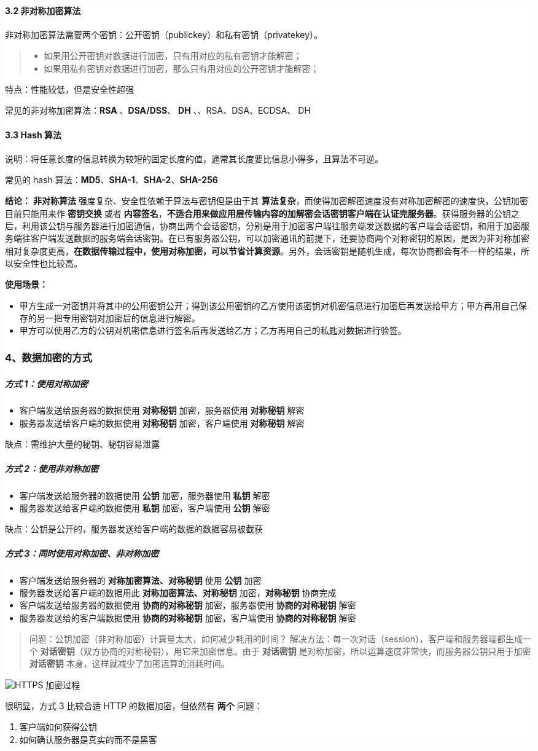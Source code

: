 #### 3.2 非对称加密算法

非对称加密算法需要两个密钥：公开密钥（publickey）和私有密钥（privatekey）。

> * 如果用公开密钥对数据进行加密，只有用对应的私有密钥才能解密；
> * 如果用私有密钥对数据进行加密，那么只有用对应的公开密钥才能解密；

特点：性能较低，但是安全性超强

常见的非对称加密算法：**RSA** 、**DSA/DSS**、 **DH** 、、RSA、DSA、ECDSA、 DH

#### 3.3 Hash 算法

说明：将任意长度的信息转换为较短的固定长度的值，通常其长度要比信息小得多，且算法不可逆。

常见的 hash 算法：**MD5**、**SHA-1**、**SHA-2**、**SHA-256**


**结论：** 
**非对称算法** 强度复杂、安全性依赖于算法与密钥但是由于其 **算法复杂**，而使得加密解密速度没有对称加密解密的速度快，公钥加密目前只能用来作 **密钥交换** 或者 **内容签名**，**不适合用来做应用层传输内容的加解密会话密钥客户端在认证完服务器**。获得服务器的公钥之后，利用该公钥与服务器进行加密通信，协商出两个会话密钥，分别是用于加密客户端往服务端发送数据的客户端会话密钥，和用于加密服务端往客户端发送数据的服务端会话密钥。在已有服务器公钥，可以加密通讯的前提下，还要协商两个对称密钥的原因，是因为非对称加密相对复杂度更高，**在数据传输过程中，使用对称加密，可以节省计算资源**。另外，会话密钥是随机生成，每次协商都会有不一样的结果，所以安全性也比较高。


**使用场景：** 
* 甲方生成一对密钥并将其中的公用密钥公开；得到该公用密钥的乙方使用该密钥对机密信息进行加密后再发送给甲方；甲方再用自己保存的另一把专用密钥对加密后的信息进行解密。
* 甲方可以使用乙方的公钥对机密信息进行签名后再发送给乙方；乙方再用自己的私匙对数据进行验签。

### 4、数据加密的方式

##### 方式 1：**使用对称加密**
* 客户端发送给服务器的数据使用 **对称秘钥** 加密，服务器使用 **对称秘钥** 解密
* 服务器发送给客户端的数据使用 **对称秘钥** 加密，客户端使用 **对称秘钥** 解密

缺点：需维护大量的秘钥、秘钥容易泄露

##### 方式 2：**使用非对称加密**
* 客户端发送给服务器的数据使用 **公钥** 加密，服务器使用 **私钥** 解密
* 服务器发送给客户端的数据使用 **私钥** 加密，客户端使用 **公钥** 解密

缺点：公钥是公开的，服务器发送给客户端的数据的数据容易被截获

##### 方式 3：**同时使用对称加密、非对称加密**
* 客户端发送给服务器的 **对称加密算法、对称秘钥** 使用 **公钥** 加密
* 服务器发送给客户端的数据用此 **对称加密算法、对称秘钥** 加密，**对称秘钥** 协商完成
* 客户端发送给服务器的数据使用 **协商的对称秘钥** 加密，服务器使用 **协商的对称秘钥** 解密
* 服务器发送给的客户端数据使用 **协商的对称秘钥** 加密，客户端使用 **协商的对称秘钥** 解密

> 问题：公钥加密（非对称加密）计算量太大，如何减少耗用的时间？
> 解决方法：每一次对话（session），客户端和服务器端都生成一个 **对话密钥**（双方协商的对称秘钥），用它来加密信息。由于 **对话密钥** 是对称加密，所以运算速度非常快，而服务器公钥只用于加密 **对话密钥** 本身，这样就减少了加密运算的消耗时间。

![HTTPS 加密过程](https://www.wosign.cn/Basic/images/howsslwork_clip_image002.gif)

很明显，方式 3 比较合适 HTTP 的数据加密，但依然有 **两个** 问题：
1. 客户端如何获得公钥
2. 如何确认服务器是真实的而不是黑客
